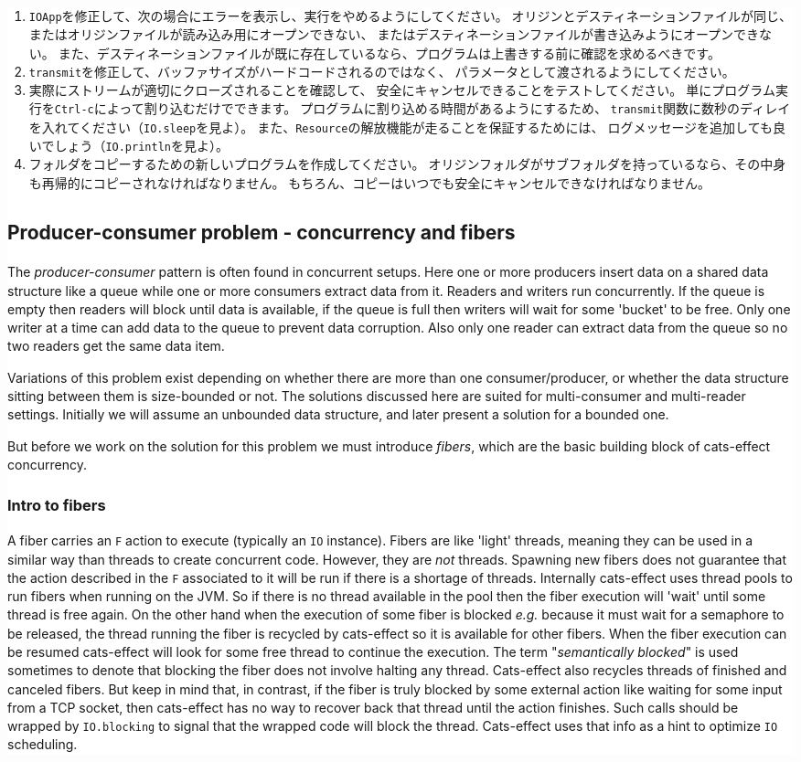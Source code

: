1. `IOApp`を修正して、次の場合にエラーを表示し、実行をやめるようにしてください。
   オリジンとデスティネーションファイルが同じ、またはオリジンファイルが読み込み用にオープンできない、
   またはデスティネーションファイルが書き込みようにオープンできない。
   また、デスティネーションファイルが既に存在しているなら、プログラムは上書きする前に確認を求めるべきです。
2. `transmit`を修正して、バッファサイズがハードコードされるのではなく、
   パラメータとして渡されるようにしてください。
3. 実際にストリームが適切にクローズされることを確認して、
   安全にキャンセルできることをテストしてください。
   単にプログラム実行を`Ctrl-c`によって割り込むだけでできます。
   プログラムに割り込める時間があるようにするため、
   `transmit`関数に数秒のディレイを入れてください（`IO.sleep`を見よ）。
   また、`Resource`の解放機能が走ることを保証するためには、
   ログメッセージを追加しても良いでしょう（`IO.println`を見よ）。
4. フォルダをコピーするための新しいプログラムを作成してください。
   オリジンフォルダがサブフォルダを持っているなら、その中身も再帰的にコピーされなければなりません。
   もちろん、コピーはいつでも安全にキャンセルできなければなりません。

## <a name="producerconsumer"></a>Producer-consumer problem - concurrency and fibers
The _producer-consumer_ pattern is often found in concurrent setups. Here one or
more producers insert data on a shared data structure like a queue while one or
more consumers extract data from it. Readers and writers run concurrently. If
the queue is empty then readers will block until data is available, if the queue
is full then writers will wait for some 'bucket' to be free. Only one writer at
a time can add data to the queue to prevent data corruption. Also only one
reader can extract data from the queue so no two readers get the same data item.

Variations of this problem exist depending on whether there are more than one
consumer/producer, or whether the data structure sitting between them is
size-bounded or not. The solutions discussed here are suited for multi-consumer
and multi-reader settings. Initially we will assume an unbounded data structure,
and later present a solution for a bounded one.

But before we work on the solution for this problem we must introduce _fibers_,
which are the basic building block of cats-effect concurrency.

### Intro to fibers
A fiber carries an `F` action to execute (typically an `IO` instance). Fibers
are like 'light' threads, meaning they can be used in a similar way than threads
to create concurrent code. However, they are _not_ threads. Spawning new fibers
does not guarantee that the action described in the `F` associated to it will be
run if there is a shortage of threads. Internally cats-effect uses thread pools
to run fibers when running on the JVM. So if there is no thread available in the
pool then the fiber execution will 'wait' until some thread is free again. On
the other hand when the execution of some fiber is blocked _e.g._ because it
must wait for a semaphore to be released, the thread running the fiber is
recycled by cats-effect so it is available for other fibers. When the fiber
execution can be resumed cats-effect will look for some free thread to continue
the execution. The term "_semantically blocked_" is used sometimes to denote
that blocking the fiber does not involve halting any thread. Cats-effect also
recycles threads of finished and canceled fibers. But keep in mind that, in
contrast, if the fiber is truly blocked by some external action like waiting for
some input from a TCP socket, then cats-effect has no way to recover back that
thread until the action finishes. Such calls should be wrapped by `IO.blocking`
to signal that the wrapped code will block the thread.  Cats-effect uses that
info as a hint to optimize `IO` scheduling.
